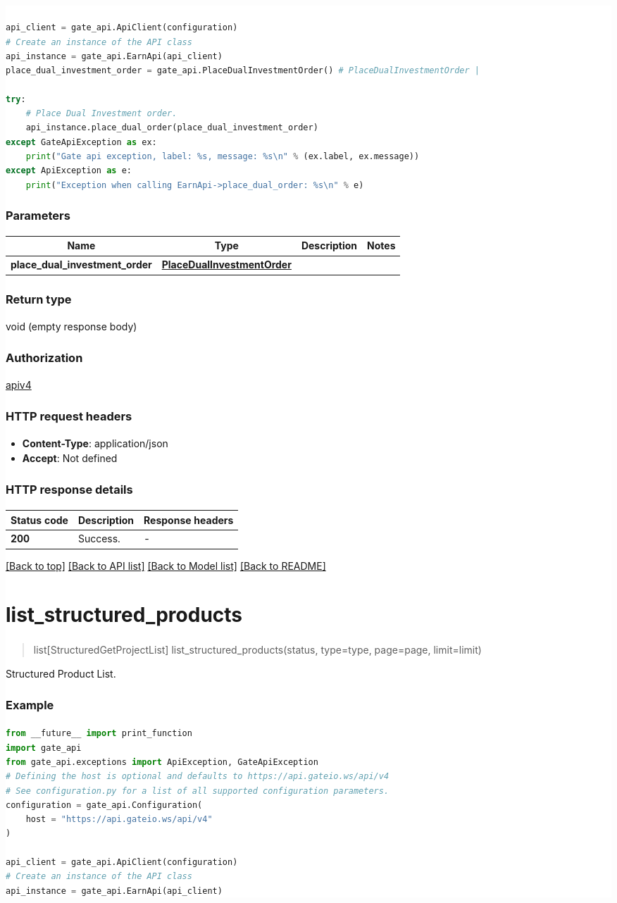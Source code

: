 ```python

api_client = gate_api.ApiClient(configuration)
# Create an instance of the API class
api_instance = gate_api.EarnApi(api_client)
place_dual_investment_order = gate_api.PlaceDualInvestmentOrder() # PlaceDualInvestmentOrder | 

try:
    # Place Dual Investment order.
    api_instance.place_dual_order(place_dual_investment_order)
except GateApiException as ex:
    print("Gate api exception, label: %s, message: %s\n" % (ex.label, ex.message))
except ApiException as e:
    print("Exception when calling EarnApi->place_dual_order: %s\n" % e)
```

### Parameters

Name | Type | Description  | Notes
------------- | ------------- | ------------- | -------------
 **place_dual_investment_order** | [**PlaceDualInvestmentOrder**](PlaceDualInvestmentOrder.md)|  | 

### Return type

void (empty response body)

### Authorization

[apiv4](../README.md#apiv4)

### HTTP request headers

 - **Content-Type**: application/json
 - **Accept**: Not defined

### HTTP response details
| Status code | Description | Response headers |
|-------------|-------------|------------------|
**200** | Success. |  -  |

[[Back to top]](#) [[Back to API list]](../README.md#documentation-for-api-endpoints) [[Back to Model list]](../README.md#documentation-for-models) [[Back to README]](../README.md)

# **list_structured_products**
> list[StructuredGetProjectList] list_structured_products(status, type=type, page=page, limit=limit)

Structured Product List.

### Example

```python
from __future__ import print_function
import gate_api
from gate_api.exceptions import ApiException, GateApiException
# Defining the host is optional and defaults to https://api.gateio.ws/api/v4
# See configuration.py for a list of all supported configuration parameters.
configuration = gate_api.Configuration(
    host = "https://api.gateio.ws/api/v4"
)

api_client = gate_api.ApiClient(configuration)
# Create an instance of the API class
api_instance = gate_api.EarnApi(api_client)
```